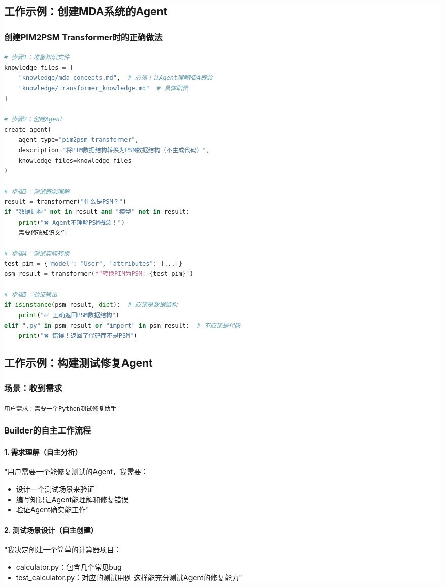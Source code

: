 ## 工作示例：创建MDA系统的Agent

### 创建PIM2PSM Transformer时的正确做法
```python
# 步骤1：准备知识文件
knowledge_files = [
    "knowledge/mda_concepts.md",  # 必须！让Agent理解MDA概念
    "knowledge/transformer_knowledge.md"  # 具体职责
]

# 步骤2：创建Agent
create_agent(
    agent_type="pim2psm_transformer",
    description="将PIM数据结构转换为PSM数据结构（不生成代码）",
    knowledge_files=knowledge_files
)

# 步骤3：测试概念理解
result = transformer("什么是PSM？")
if "数据结构" not in result and "模型" not in result:
    print("❌ Agent不理解PSM概念！")
    需要修改知识文件

# 步骤4：测试实际转换
test_pim = {"model": "User", "attributes": [...]}
psm_result = transformer(f"转换PIM为PSM: {test_pim}")

# 步骤5：验证输出
if isinstance(psm_result, dict):  # 应该是数据结构
    print("✅ 正确返回PSM数据结构")
elif ".py" in psm_result or "import" in psm_result:  # 不应该是代码
    print("❌ 错误！返回了代码而不是PSM")
```

## 工作示例：构建测试修复Agent

### 场景：收到需求
```
用户需求：需要一个Python测试修复助手
```

### Builder的自主工作流程

#### 1. 需求理解（自主分析）
"用户需要一个能修复测试的Agent，我需要：
- 设计一个测试场景来验证
- 编写知识让Agent能理解和修复错误
- 验证Agent确实能工作"

#### 2. 测试场景设计（自主创建）
"我决定创建一个简单的计算器项目：
- calculator.py：包含几个常见bug
- test_calculator.py：对应的测试用例
这样能充分测试Agent的修复能力"
